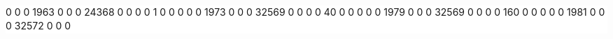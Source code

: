 <td>0</td>
<td>0</td>
<td>0</td>
</tr>
<tr class="odd">
<td>1963</td>
<td>0</td>
<td>0</td>
<td>0</td>
<td>24368</td>
<td>0</td>
<td>0</td>
<td>0</td>
<td>0</td>
<td>1</td>
<td>0</td>
<td>0</td>
<td>0</td>
<td>0</td>
<td>0</td>
</tr>
<tr class="even">
<td>1973</td>
<td>0</td>
<td>0</td>
<td>0</td>
<td>32569</td>
<td>0</td>
<td>0</td>
<td>0</td>
<td>0</td>
<td>40</td>
<td>0</td>
<td>0</td>
<td>0</td>
<td>0</td>
<td>0</td>
</tr>
<tr class="odd">
<td>1979</td>
<td>0</td>
<td>0</td>
<td>0</td>
<td>32569</td>
<td>0</td>
<td>0</td>
<td>0</td>
<td>0</td>
<td>160</td>
<td>0</td>
<td>0</td>
<td>0</td>
<td>0</td>
<td>0</td>
</tr>
<tr class="even">
<td>1981</td>
<td>0</td>
<td>0</td>
<td>0</td>
<td>32572</td>
<td>0</td>
<td>0</td>
<td>0</td>